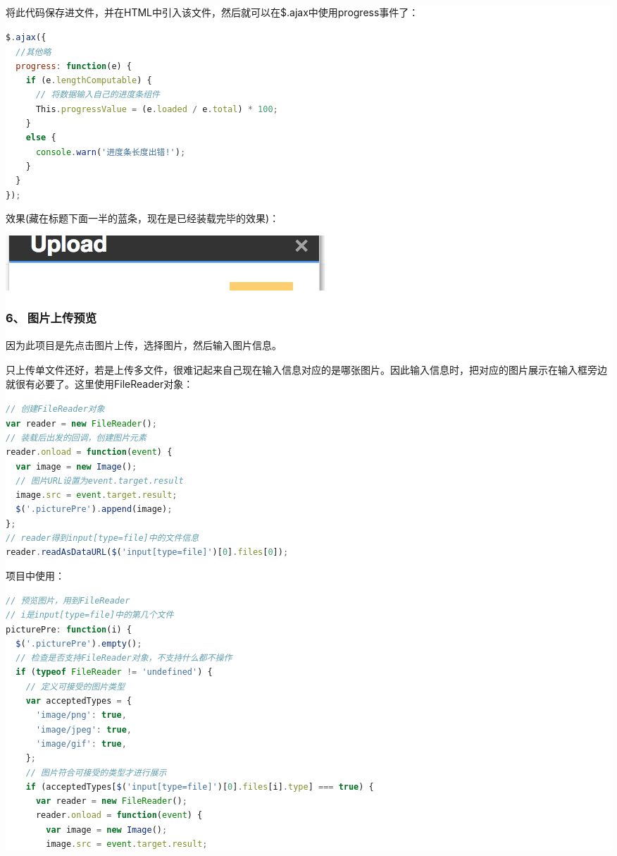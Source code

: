 将此代码保存进文件，并在HTML中引入该文件，然后就可以在$.ajax中使用progress事件了：

```javascript
$.ajax({
  //其他略
  progress: function(e) {
    if (e.lengthComputable) {
      // 将数据输入自己的进度条组件
      This.progressValue = (e.loaded / e.total) * 100;
    }
    else {
      console.warn('进度条长度出错!');
    }
  }
});
```

效果(藏在标题下面一半的蓝条，现在是已经装载完毕的效果)：

![进度条效果](./img/part5.png)



### 6、 图片上传预览

因为此项目是先点击图片上传，选择图片，然后输入图片信息。

只上传单文件还好，若是上传多文件，很难记起来自己现在输入信息对应的是哪张图片。因此输入信息时，把对应的图片展示在输入框旁边就很有必要了。这里使用FileReader对象：

```javascript
// 创建FileReader对象
var reader = new FileReader();
// 装载后出发的回调，创建图片元素
reader.onload = function(event) {
  var image = new Image();
  // 图片URL设置为event.target.result
  image.src = event.target.result;
  $('.picturePre').append(image);
};
// reader得到input[type=file]中的文件信息
reader.readAsDataURL($('input[type=file]')[0].files[0]);
```

项目中使用：

```javascript
// 预览图片，用到FileReader
// i是input[type=file]中的第几个文件
picturePre: function(i) {
  $('.picturePre').empty();
  // 检查是否支持FileReader对象，不支持什么都不操作
  if (typeof FileReader != 'undefined') {
    // 定义可接受的图片类型
    var acceptedTypes = {
      'image/png': true,
      'image/jpeg': true,
      'image/gif': true,
    };
    // 图片符合可接受的类型才进行展示
    if (acceptedTypes[$('input[type=file]')[0].files[i].type] === true) {
      var reader = new FileReader();
      reader.onload = function(event) {
        var image = new Image();
        image.src = event.target.result;
```